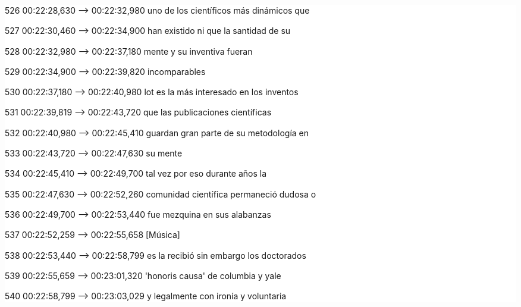 526
00:22:28,630 --> 00:22:32,980
uno de los científicos más dinámicos que

527
00:22:30,460 --> 00:22:34,900
han existido ni que la santidad de su

528
00:22:32,980 --> 00:22:37,180
mente y su inventiva fueran

529
00:22:34,900 --> 00:22:39,820
incomparables

530
00:22:37,180 --> 00:22:40,980
lot es la más interesado en los inventos

531
00:22:39,819 --> 00:22:43,720
que las publicaciones científicas

532
00:22:40,980 --> 00:22:45,410
guardan gran parte de su metodología en

533
00:22:43,720 --> 00:22:47,630
su mente

534
00:22:45,410 --> 00:22:49,700
tal vez por eso durante años la

535
00:22:47,630 --> 00:22:52,260
comunidad científica permaneció dudosa o

536
00:22:49,700 --> 00:22:53,440
fue mezquina en sus alabanzas

537
00:22:52,259 --> 00:22:55,658
[Música]

538
00:22:53,440 --> 00:22:58,799
es la recibió sin embargo los doctorados

539
00:22:55,659 --> 00:23:01,320
'honoris causa' de columbia y yale

540
00:22:58,799 --> 00:23:03,029
y legalmente con ironía y voluntaria
